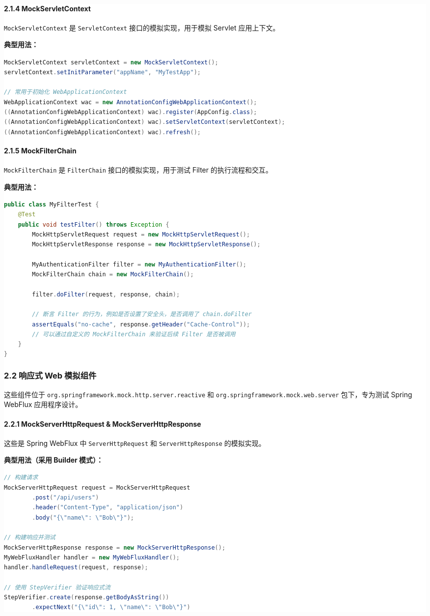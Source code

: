 #### 2.1.4 MockServletContext

`MockServletContext` 是 `ServletContext` 接口的模拟实现，用于模拟 Servlet 应用上下文。

**典型用法：**

```java
MockServletContext servletContext = new MockServletContext();
servletContext.setInitParameter("appName", "MyTestApp");

// 常用于初始化 WebApplicationContext
WebApplicationContext wac = new AnnotationConfigWebApplicationContext();
((AnnotationConfigWebApplicationContext) wac).register(AppConfig.class);
((AnnotationConfigWebApplicationContext) wac).setServletContext(servletContext);
((AnnotationConfigWebApplicationContext) wac).refresh();
```

#### 2.1.5 MockFilterChain

`MockFilterChain` 是 `FilterChain` 接口的模拟实现，用于测试 Filter 的执行流程和交互。

**典型用法：**

```java
public class MyFilterTest {
    @Test
    public void testFilter() throws Exception {
        MockHttpServletRequest request = new MockHttpServletRequest();
        MockHttpServletResponse response = new MockHttpServletResponse();

        MyAuthenticationFilter filter = new MyAuthenticationFilter();
        MockFilterChain chain = new MockFilterChain();

        filter.doFilter(request, response, chain);

        // 断言 Filter 的行为，例如是否设置了安全头，是否调用了 chain.doFilter
        assertEquals("no-cache", response.getHeader("Cache-Control"));
        // 可以通过自定义的 MockFilterChain 来验证后续 Filter 是否被调用
    }
}
```

### 2.2 响应式 Web 模拟组件

这些组件位于 `org.springframework.mock.http.server.reactive` 和 `org.springframework.mock.web.server` 包下，专为测试 Spring WebFlux 应用程序设计。

#### 2.2.1 MockServerHttpRequest & MockServerHttpResponse

这些是 Spring WebFlux 中 `ServerHttpRequest` 和 `ServerHttpResponse` 的模拟实现。

**典型用法（采用 Builder 模式）：**

```java
// 构建请求
MockServerHttpRequest request = MockServerHttpRequest
        .post("/api/users")
        .header("Content-Type", "application/json")
        .body("{\"name\": \"Bob\"}");

// 构建响应并测试
MockServerHttpResponse response = new MockServerHttpResponse();
MyWebFluxHandler handler = new MyWebFluxHandler();
handler.handleRequest(request, response);

// 使用 StepVerifier 验证响应式流
StepVerifier.create(response.getBodyAsString())
        .expectNext("{\"id\": 1, \"name\": \"Bob\"}")
```